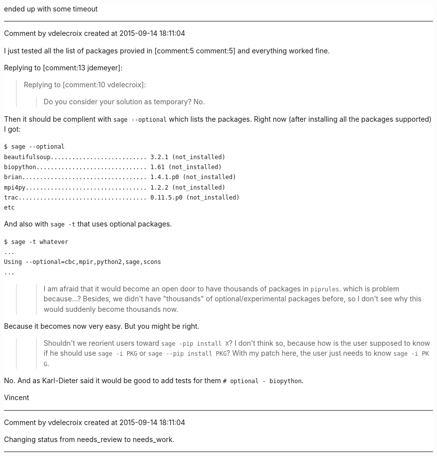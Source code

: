 ended up with some timeout


---

Comment by vdelecroix created at 2015-09-14 18:11:04

I just tested all the list of packages provied in [comment:5 comment:5] and everything worked fine.

Replying to [comment:13 jdemeyer]:
> Replying to [comment:10 vdelecroix]:
> > Do you consider your solution as temporary?
> No.

Then it should be complient with `sage --optional` which lists the packages. Right now (after installing all the packages supported) I got:

```
$ sage --optional
beautifulsoup........................... 3.2.1 (not_installed)
biopython............................... 1.61 (not_installed)
brian................................... 1.4.1.p0 (not_installed)
mpi4py.................................. 1.2.2 (not_installed)
trac.................................... 0.11.5.p0 (not_installed)
etc
```


And also with `sage -t` that uses optional packages.

```
$ sage -t whatever
...
Using --optional=cbc,mpir,python2,sage,scons
...
```


> > I am afraid that it would become an open door to have thousands of packages in `piprules`.
> which is problem because...? Besides, we didn't have "thousands" of optional/experimental packages before, so I don't see why this would suddenly become thousands now.

Because it becomes now very easy. But you might be right.

> > Shouldn't we reorient users toward `sage -pip install X`?
> I don't think so, because how is the user supposed to know if he should use `sage -i PKG` or `sage --pip install PKG`? With my patch here, the user just needs to know `sage -i PKG`.

No. And as Karl-Dieter said it would be good to add tests for them `# optional - biopython`.

Vincent


---

Comment by vdelecroix created at 2015-09-14 18:11:04

Changing status from needs_review to needs_work.


---
